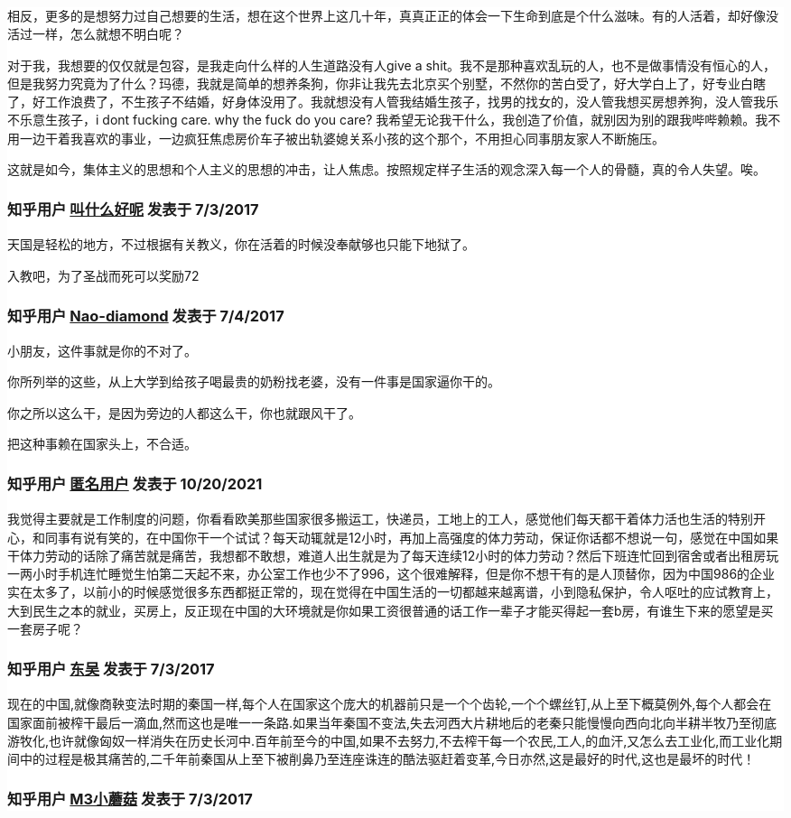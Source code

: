 相反，更多的是想努力过自己想要的生活，想在这个世界上这几十年，真真正正的体会一下生命到底是个什么滋味。有的人活着，却好像没活过一样，怎么就想不明白呢？

对于我，我想要的仅仅就是包容，是我走向什么样的人生道路没有人give a shit。我不是那种喜欢乱玩的人，也不是做事情没有恒心的人，但是我努力究竟为了什么？玛德，我就是简单的想养条狗，你非让我先去北京买个别墅，不然你的苦白受了，好大学白上了，好专业白瞎了，好工作浪费了，不生孩子不结婚，好身体没用了。我就想没有人管我结婚生孩子，找男的找女的，没人管我想买房想养狗，没人管我乐不乐意生孩子，i dont fucking care. why the fuck do you care? 我希望无论我干什么，我创造了价值，就别因为别的跟我哔哔赖赖。我不用一边干着我喜欢的事业，一边疯狂焦虑房价车子被出轨婆媳关系小孩的这个那个，不用担心同事朋友家人不断施压。

这就是如今，集体主义的思想和个人主义的思想的冲击，让人焦虑。按照规定样子生活的观念深入每一个人的骨髓，真的令人失望。唉。
  
  



### 知乎用户 [叫什么好呢](//www.zhihu.com/people/xiong-san-fei-dan) 发表于 7/3/2017
  
天国是轻松的地方，不过根据有关教义，你在活着的时候没奉献够也只能下地狱了。

入教吧，为了圣战而死可以奖励72
  
  



### 知乎用户 [Nao-diamond](//www.zhihu.com/people/nao-diamond) 发表于 7/4/2017
  
小朋友，这件事就是你的不对了。

你所列举的这些，从上大学到给孩子喝最贵的奶粉找老婆，没有一件事是国家逼你干的。

你之所以这么干，是因为旁边的人都这么干，你也就跟风干了。

把这种事赖在国家头上，不合适。
  
  



### 知乎用户 [匿名用户](undefined) 发表于 10/20/2021
  
我觉得主要就是工作制度的问题，你看看欧美那些国家很多搬运工，快递员，工地上的工人，感觉他们每天都干着体力活也生活的特别开心，和同事有说有笑的，在中国你干一个试试？每天动辄就是12小时，再加上高强度的体力劳动，保证你话都不想说一句，感觉在中国如果干体力劳动的话除了痛苦就是痛苦，我想都不敢想，难道人出生就是为了每天连续12小时的体力劳动？然后下班连忙回到宿舍或者出租房玩一两小时手机连忙睡觉生怕第二天起不来，办公室工作也少不了996，这个很难解释，但是你不想干有的是人顶替你，因为中国986的企业实在太多了，以前小的时候感觉很多东西都挺正常的，现在觉得在中国生活的一切都越来越离谱，小到隐私保护，令人呕吐的应试教育上，大到民生之本的就业，买房上，反正现在中国的大环境就是你如果工资很普通的话工作一辈子才能买得起一套b房，有谁生下来的愿望是买一套房子呢？
  
  



### 知乎用户 [东吴](//www.zhihu.com/people/dong-wu-4-42) 发表于 7/3/2017
  
现在的中国,就像商鞅变法时期的秦国一样,每个人在国家这个庞大的机器前只是一个个齿轮,一个个螺丝钉,从上至下概莫例外,每个人都会在国家面前被榨干最后一滴血,然而这也是唯一一条路.如果当年秦国不变法,失去河西大片耕地后的老秦只能慢慢向西向北向半耕半牧乃至彻底游牧化,也许就像匈奴一样消失在历史长河中.百年前至今的中国,如果不去努力,不去榨干每一个农民,工人,的血汗,又怎么去工业化,而工业化期间中的过程是极其痛苦的,二千年前秦国从上至下被削鼻乃至连座诛连的酷法驱赶着变革,今日亦然,这是最好的时代,这也是最坏的时代！
  
  



### 知乎用户 [M3小蘑菇](//www.zhihu.com/people/m3xiao-mo-gu) 发表于 7/3/2017
  